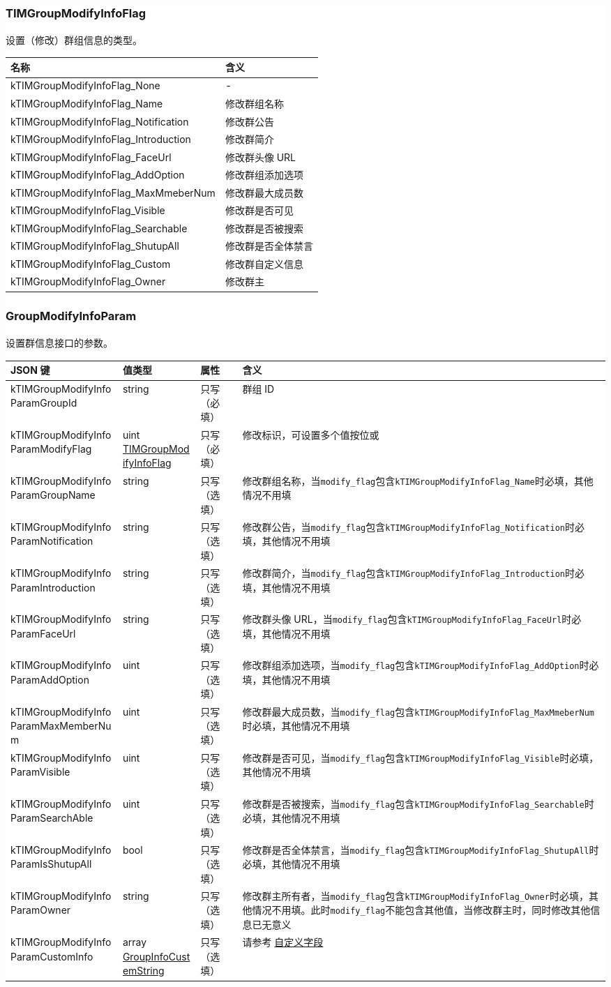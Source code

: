 ### TIMGroupModifyInfoFlag

设置（修改）群组信息的类型。

| 名称                                 | 含义               |
| :----------------------------------- | :----------------- |
| kTIMGroupModifyInfoFlag_None         | -                  |
| kTIMGroupModifyInfoFlag_Name         | 修改群组名称       |
| kTIMGroupModifyInfoFlag_Notification | 修改群公告         |
| kTIMGroupModifyInfoFlag_Introduction | 修改群简介         |
| kTIMGroupModifyInfoFlag_FaceUrl      | 修改群头像 URL     |
| kTIMGroupModifyInfoFlag_AddOption    | 修改群组添加选项   |
| kTIMGroupModifyInfoFlag_MaxMmeberNum | 修改群最大成员数   |
| kTIMGroupModifyInfoFlag_Visible      | 修改群是否可见     |
| kTIMGroupModifyInfoFlag_Searchable   | 修改群是否被搜索   |
| kTIMGroupModifyInfoFlag_ShutupAll    | 修改群是否全体禁言 |
| kTIMGroupModifyInfoFlag_Custom       | 修改群自定义信息   |
| kTIMGroupModifyInfoFlag_Owner        | 修改群主           |

### GroupModifyInfoParam

设置群信息接口的参数。

| JSON 键                              | 值类型                                                       | 属性         | 含义                                                         |
| :----------------------------------- | :----------------------------------------------------------- | :----------- | :----------------------------------------------------------- |
| kTIMGroupModifyInfoParamGroupId      | string                                                       | 只写（必填） | 群组 ID                                                      |
| kTIMGroupModifyInfoParamModifyFlag   | uint [TIMGroupModifyInfoFlag](https://cloud.tencent.com/document/product/269/33553#timgroupmodifyinfoflag) | 只写（必填） | 修改标识，可设置多个值按位或                                 |
| kTIMGroupModifyInfoParamGroupName    | string                                                       | 只写（选填） | 修改群组名称，当`modify_flag`包含`kTIMGroupModifyInfoFlag_Name`时必填，其他情况不用填 |
| kTIMGroupModifyInfoParamNotification | string                                                       | 只写（选填） | 修改群公告，当`modify_flag`包含`kTIMGroupModifyInfoFlag_Notification`时必填，其他情况不用填 |
| kTIMGroupModifyInfoParamIntroduction | string                                                       | 只写（选填） | 修改群简介，当`modify_flag`包含`kTIMGroupModifyInfoFlag_Introduction`时必填，其他情况不用填 |
| kTIMGroupModifyInfoParamFaceUrl      | string                                                       | 只写（选填） | 修改群头像 URL，当`modify_flag`包含`kTIMGroupModifyInfoFlag_FaceUrl`时必填，其他情况不用填 |
| kTIMGroupModifyInfoParamAddOption    | uint                                                         | 只写（选填） | 修改群组添加选项，当`modify_flag`包含`kTIMGroupModifyInfoFlag_AddOption`时必填，其他情况不用填 |
| kTIMGroupModifyInfoParamMaxMemberNum | uint                                                         | 只写（选填） | 修改群最大成员数，当`modify_flag`包含`kTIMGroupModifyInfoFlag_MaxMmeberNum`时必填，其他情况不用填 |
| kTIMGroupModifyInfoParamVisible      | uint                                                         | 只写（选填） | 修改群是否可见，当`modify_flag`包含`kTIMGroupModifyInfoFlag_Visible`时必填，其他情况不用填 |
| kTIMGroupModifyInfoParamSearchAble   | uint                                                         | 只写（选填） | 修改群是否被搜索，当`modify_flag`包含`kTIMGroupModifyInfoFlag_Searchable`时必填，其他情况不用填 |
| kTIMGroupModifyInfoParamIsShutupAll  | bool                                                         | 只写（选填） | 修改群是否全体禁言，当`modify_flag`包含`kTIMGroupModifyInfoFlag_ShutupAll`时必填，其他情况不用填 |
| kTIMGroupModifyInfoParamOwner        | string                                                       | 只写（选填） | 修改群主所有者，当`modify_flag`包含`kTIMGroupModifyInfoFlag_Owner`时必填，其他情况不用填。此时`modify_flag`不能包含其他值，当修改群主时，同时修改其他信息已无意义 |
| kTIMGroupModifyInfoParamCustomInfo   | array [GroupInfoCustemString](https://cloud.tencent.com/document/product/269/33553#groupinfocustemstring) | 只写（选填） | 请参考 [自定义字段](https://cloud.tencent.com/document/product/269/1502#.E8.87.AA.E5.AE.9A.E4.B9.89.E5.AD.97.E6.AE.B5) |
